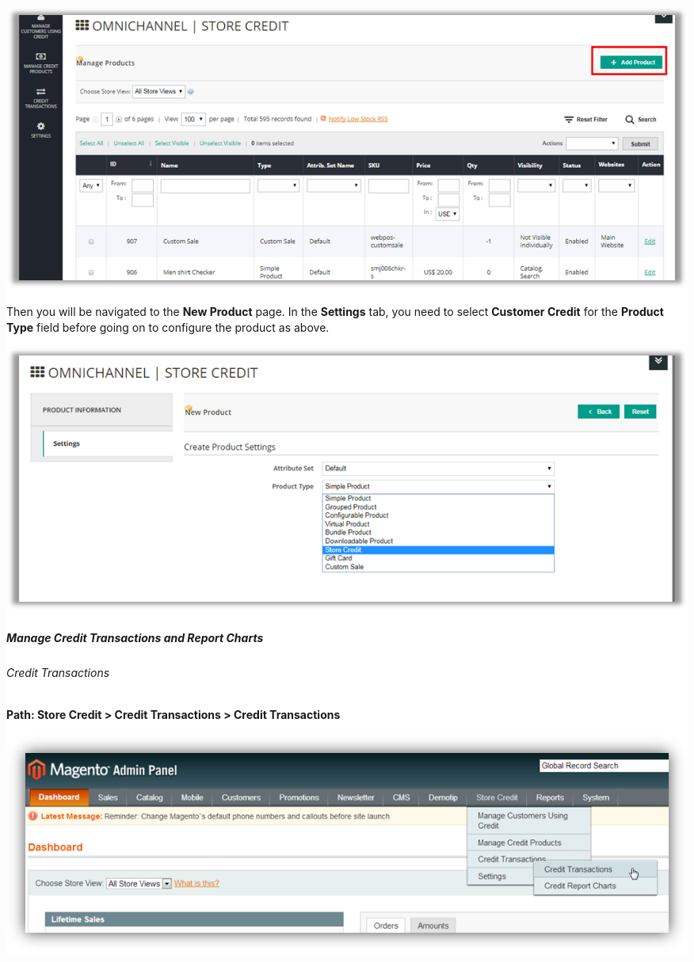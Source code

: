 ![ Manage credit products](./Image_EcommerceManagementM1/image154.png)

Then you will be navigated to the **New Product** page. In the **Settings** tab, you need to select **Customer Credit** for the **Product Type** field before going on to configure the product as above.

![ Manage credit products](./Image_EcommerceManagementM1/image155.png)

##### Manage Credit Transactions and Report Charts

###### Credit Transactions

**Path: Store Credit > Credit Transactions > Credit Transactions**

![manage credit transactions](./Image_EcommerceManagementM1/image156.png)
